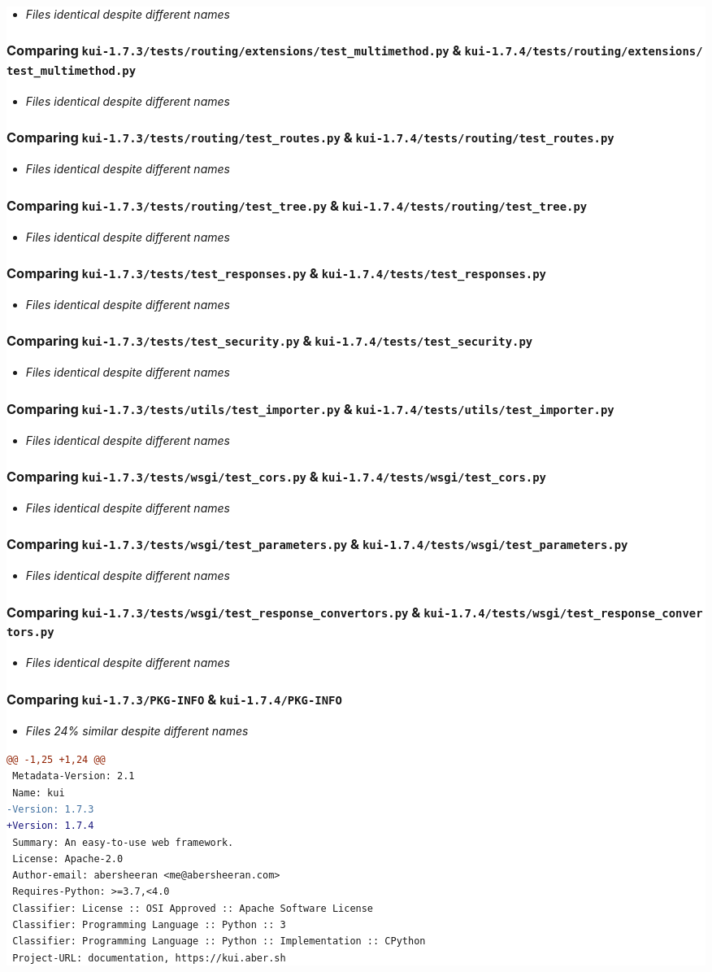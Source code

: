  * *Files identical despite different names*

### Comparing `kui-1.7.3/tests/routing/extensions/test_multimethod.py` & `kui-1.7.4/tests/routing/extensions/test_multimethod.py`

 * *Files identical despite different names*

### Comparing `kui-1.7.3/tests/routing/test_routes.py` & `kui-1.7.4/tests/routing/test_routes.py`

 * *Files identical despite different names*

### Comparing `kui-1.7.3/tests/routing/test_tree.py` & `kui-1.7.4/tests/routing/test_tree.py`

 * *Files identical despite different names*

### Comparing `kui-1.7.3/tests/test_responses.py` & `kui-1.7.4/tests/test_responses.py`

 * *Files identical despite different names*

### Comparing `kui-1.7.3/tests/test_security.py` & `kui-1.7.4/tests/test_security.py`

 * *Files identical despite different names*

### Comparing `kui-1.7.3/tests/utils/test_importer.py` & `kui-1.7.4/tests/utils/test_importer.py`

 * *Files identical despite different names*

### Comparing `kui-1.7.3/tests/wsgi/test_cors.py` & `kui-1.7.4/tests/wsgi/test_cors.py`

 * *Files identical despite different names*

### Comparing `kui-1.7.3/tests/wsgi/test_parameters.py` & `kui-1.7.4/tests/wsgi/test_parameters.py`

 * *Files identical despite different names*

### Comparing `kui-1.7.3/tests/wsgi/test_response_convertors.py` & `kui-1.7.4/tests/wsgi/test_response_convertors.py`

 * *Files identical despite different names*

### Comparing `kui-1.7.3/PKG-INFO` & `kui-1.7.4/PKG-INFO`

 * *Files 24% similar despite different names*

```diff
@@ -1,25 +1,24 @@
 Metadata-Version: 2.1
 Name: kui
-Version: 1.7.3
+Version: 1.7.4
 Summary: An easy-to-use web framework.
 License: Apache-2.0
 Author-email: abersheeran <me@abersheeran.com>
 Requires-Python: >=3.7,<4.0
 Classifier: License :: OSI Approved :: Apache Software License
 Classifier: Programming Language :: Python :: 3
 Classifier: Programming Language :: Python :: Implementation :: CPython
 Project-URL: documentation, https://kui.aber.sh
```